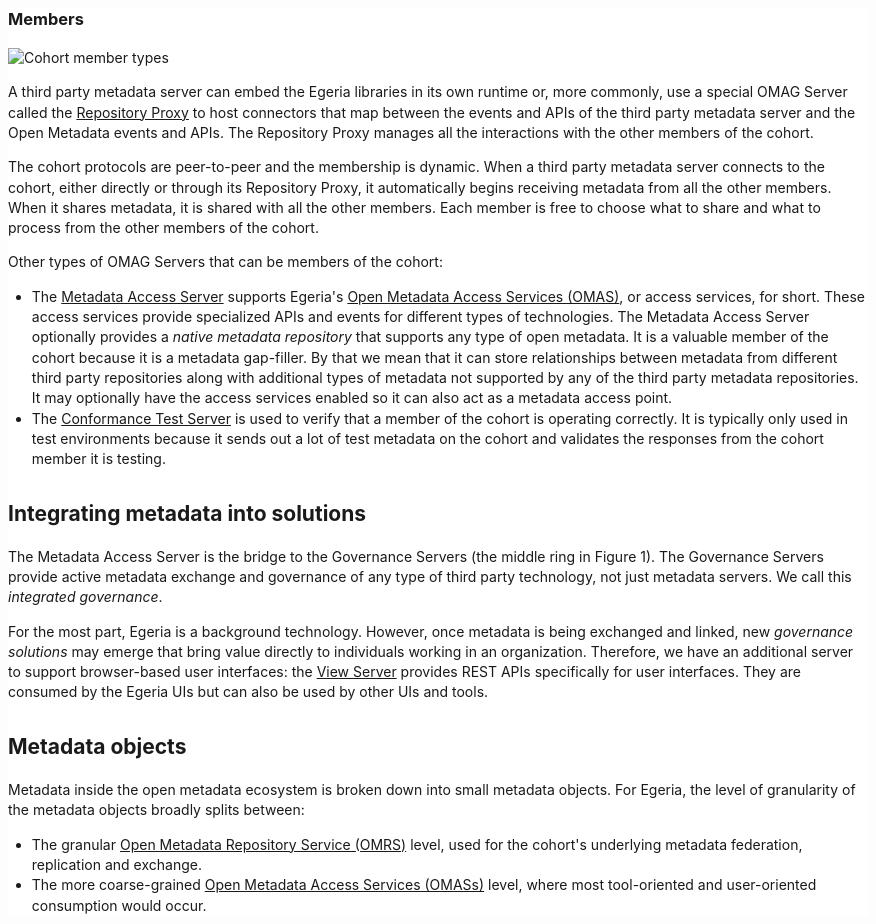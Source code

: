### Members

![Cohort member types](cohort-member-types.svg)

A third party metadata server can embed the Egeria libraries in its own runtime or, more commonly, use a special OMAG Server called the [Repository Proxy](/concepts/repository-proxy) to host connectors that map between the events and APIs of the third party metadata server and the Open Metadata events and APIs. The Repository Proxy manages all the interactions with the other members of the cohort.

The cohort protocols are peer-to-peer and the membership is dynamic. When a third party metadata server connects to the cohort, either directly or through its Repository Proxy, it automatically begins receiving metadata from all the other members. When it shares metadata, it is shared with all the other members. Each member is free to choose what to share and what to process from the other members of the cohort.

Other types of OMAG Servers that can be members of the cohort:

- The [Metadata Access Server](/concepts/metadata-access-server) supports Egeria's [Open Metadata Access Services (OMAS)](/services/omas), or access services, for short. These access services provide specialized APIs and events for different types of technologies.  The Metadata Access Server optionally provides a *native metadata repository* that supports any type of open metadata. It is a valuable member of the cohort because it is a metadata gap-filler.  By that we mean that it can store relationships between metadata from different third party repositories along with additional types of metadata not supported by any of the third party metadata repositories. It may optionally have the access services enabled so it can also act as a metadata access point.
- The [Conformance Test Server](/concepts/conformance-test-server) is used to verify that a member of the cohort is operating correctly. It is typically only used in test environments because it sends out a lot of test metadata on the cohort and validates the responses from the cohort member it is testing.

## Integrating metadata into solutions

The Metadata Access Server is the bridge to the Governance Servers (the middle ring in Figure 1).   The Governance Servers provide active metadata exchange and governance of any type of third party technology, not just metadata servers. We call this *integrated governance*.

For the most part, Egeria is a background technology. However, once metadata is being exchanged and linked, new *governance solutions* may emerge that bring value directly to individuals working in an organization. Therefore, we have an additional server to support browser-based user interfaces: the [View Server](/concepts/view-server) provides REST APIs specifically for user interfaces. They are consumed by the Egeria UIs but can also be used by other UIs and tools.

## Metadata objects

Metadata inside the open metadata ecosystem is broken down into small metadata objects.  For Egeria, the level of granularity of the metadata objects broadly splits between:

- The granular [Open Metadata Repository Service (OMRS)](/services/omrs) level, used for the cohort's underlying metadata federation, replication and exchange.
- The more coarse-grained [Open Metadata Access Services (OMASs)](/services/omas) level, where most tool-oriented and user-oriented consumption would occur.
